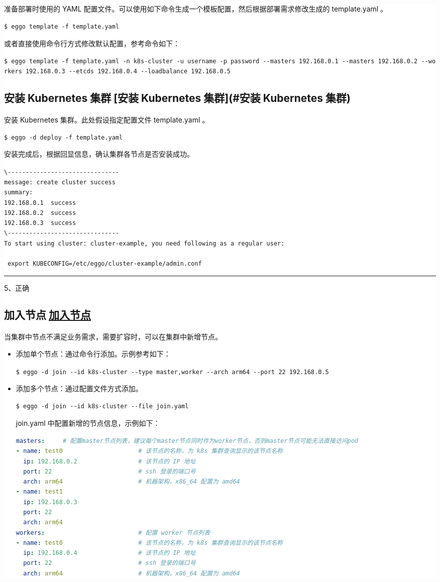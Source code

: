 准备部署时使用的 YAML 配置文件。可以使用如下命令生成一个模板配置，然后根据部署需求修改生成的 template.yaml 。

```shell
$ eggo template -f template.yaml
```

或者直接使用命令行方式修改默认配置，参考命令如下：

```shell
$ eggo template -f template.yaml -n k8s-cluster -u username -p password --masters 192.168.0.1 --masters 192.168.0.2 --workers 192.168.0.3 --etcds 192.168.0.4 --loadbalance 192.168.0.5
```

## 安装 Kubernetes 集群 [安装 Kubernetes 集群](#安装 Kubernetes 集群)

安装 Kubernetes 集群。此处假设指定配置文件 template.yaml 。

```shell
$ eggo -d deploy -f template.yaml
```

安装完成后，根据回显信息，确认集群各节点是否安装成功。

```shell
\-------------------------------
message: create cluster success
summary:
192.168.0.1  success
192.168.0.2  success
192.168.0.3  success
\-------------------------------
To start using cluster: cluster-example, you need following as a regular user:

​ export KUBECONFIG=/etc/eggo/cluster-example/admin.conf
```
------------------------------------------------------------------------------------------------------------------------------------
5、正确
## 加入节点 [加入节点](#加入节点)

当集群中节点不满足业务需求，需要扩容时，可以在集群中新增节点。

- 添加单个节点：通过命令行添加。示例参考如下：

  ```shell
  $ eggo -d join --id k8s-cluster --type master,worker --arch arm64 --port 22 192.168.0.5
  ```

- 添加多个节点：通过配置文件方式添加。

  ```shell
  $ eggo -d join --id k8s-cluster --file join.yaml
  ```

  join.yaml 中配置新增的节点信息，示例如下：

  ```yaml
  masters:     # 配置master节点列表，建议每个master节点同时作为worker节点，否则master节点可能无法直接访问pod
  - name: test0                     # 该节点的名称，为 k8s 集群查询显示的该节点名称
    ip: 192.168.0.2                 # 该节点的 IP 地址
    port: 22                        # ssh 登录的端口号
    arch: arm64                     # 机器架构，x86_64 配置为 amd64
  - name: test1
    ip: 192.168.0.3
    port: 22
    arch: arm64
  workers:                          # 配置 worker 节点列表
  - name: test0                     # 该节点的名称，为 k8s 集群查询显示的该节点名称
    ip: 192.168.0.4                 # 该节点的 IP 地址
    port: 22                        # ssh 登录的端口号
    arch: arm64                     # 机器架构，x86_64 配置为 amd64
  ```